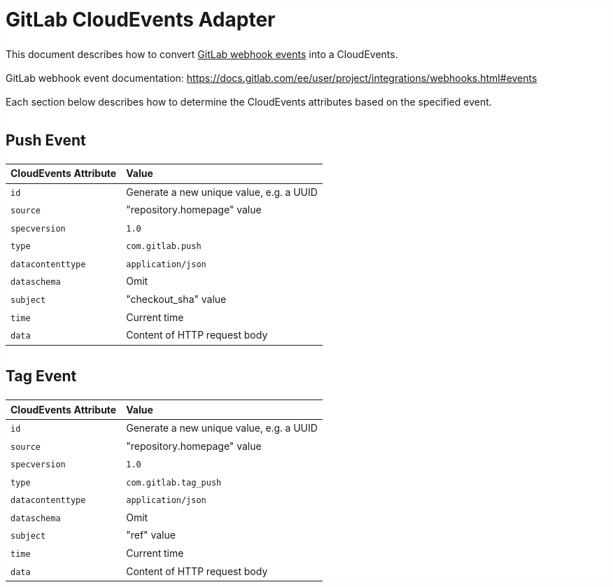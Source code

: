 # GitLab CloudEvents Adapter

This document describes how to convert
[GitLab webhook events](https://docs.gitlab.com/ee/user/project/integrations/webhooks.html#events)
into a CloudEvents.

GitLab webhook event documentation:
https://docs.gitlab.com/ee/user/project/integrations/webhooks.html#events

Each section below describes how to determine the CloudEvents attributes
based on the specified event.

## Push Event

| CloudEvents Attribute | Value                                    |
| :-------------------- | :--------------------------------------- |
| `id`                  | Generate a new unique value, e.g. a UUID |
| `source`              | "repository.homepage" value              |
| `specversion`         | `1.0`                                    |
| `type`                | `com.gitlab.push`                        |
| `datacontenttype`     | `application/json`                       |
| `dataschema`          | Omit                                     |
| `subject`             | "checkout_sha" value                     |
| `time`                | Current time                             |
| `data`                | Content of HTTP request body             |

## Tag Event

| CloudEvents Attribute | Value                                    |
| :-------------------- | :--------------------------------------- |
| `id`                  | Generate a new unique value, e.g. a UUID |
| `source`              | "repository.homepage" value              |
| `specversion`         | `1.0`                                    |
| `type`                | `com.gitlab.tag_push`                    |
| `datacontenttype`     | `application/json`                       |
| `dataschema`          | Omit                                     |
| `subject`             | "ref" value                              |
| `time`                | Current time                             |
| `data`                | Content of HTTP request body             |
